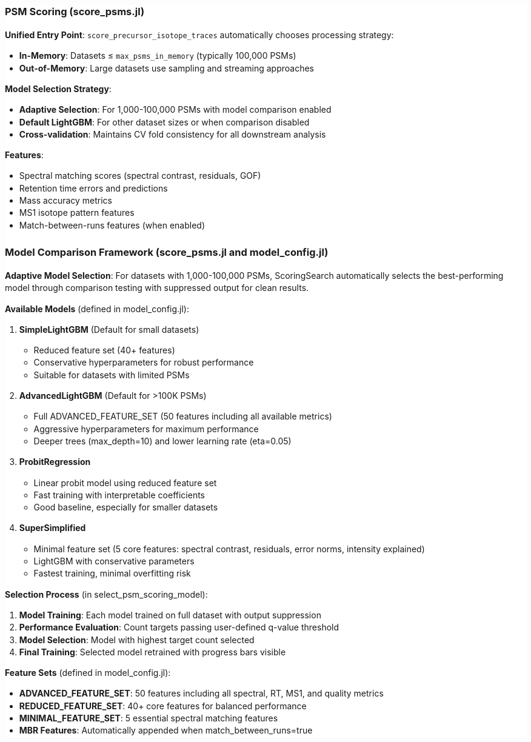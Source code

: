 ### PSM Scoring (score_psms.jl)

**Unified Entry Point**: `score_precursor_isotope_traces` automatically chooses processing strategy:
- **In-Memory**: Datasets ≤ `max_psms_in_memory` (typically 100,000 PSMs)
- **Out-of-Memory**: Large datasets use sampling and streaming approaches

**Model Selection Strategy**:
- **Adaptive Selection**: For 1,000-100,000 PSMs with model comparison enabled
- **Default LightGBM**: For other dataset sizes or when comparison disabled
- **Cross-validation**: Maintains CV fold consistency for all downstream analysis

**Features**:
- Spectral matching scores (spectral contrast, residuals, GOF)
- Retention time errors and predictions
- Mass accuracy metrics
- MS1 isotope pattern features
- Match-between-runs features (when enabled)

### Model Comparison Framework (score_psms.jl and model_config.jl)

**Adaptive Model Selection**: For datasets with 1,000-100,000 PSMs, ScoringSearch automatically selects the best-performing model through comparison testing with suppressed output for clean results.

**Available Models** (defined in model_config.jl):
1. **SimpleLightGBM** (Default for small datasets)
   - Reduced feature set (40+ features)
   - Conservative hyperparameters for robust performance
   - Suitable for datasets with limited PSMs

2. **AdvancedLightGBM** (Default for >100K PSMs)
   - Full ADVANCED_FEATURE_SET (50 features including all available metrics)
   - Aggressive hyperparameters for maximum performance
   - Deeper trees (max_depth=10) and lower learning rate (eta=0.05)

3. **ProbitRegression** 
   - Linear probit model using reduced feature set
   - Fast training with interpretable coefficients
   - Good baseline, especially for smaller datasets

4. **SuperSimplified**
   - Minimal feature set (5 core features: spectral contrast, residuals, error norms, intensity explained)
   - LightGBM with conservative parameters
   - Fastest training, minimal overfitting risk

**Selection Process** (in select_psm_scoring_model):
1. **Model Training**: Each model trained on full dataset with output suppression
2. **Performance Evaluation**: Count targets passing user-defined q-value threshold
3. **Model Selection**: Model with highest target count selected
4. **Final Training**: Selected model retrained with progress bars visible

**Feature Sets** (defined in model_config.jl):
- **ADVANCED_FEATURE_SET**: 50 features including all spectral, RT, MS1, and quality metrics
- **REDUCED_FEATURE_SET**: 40+ core features for balanced performance
- **MINIMAL_FEATURE_SET**: 5 essential spectral matching features
- **MBR Features**: Automatically appended when match_between_runs=true
